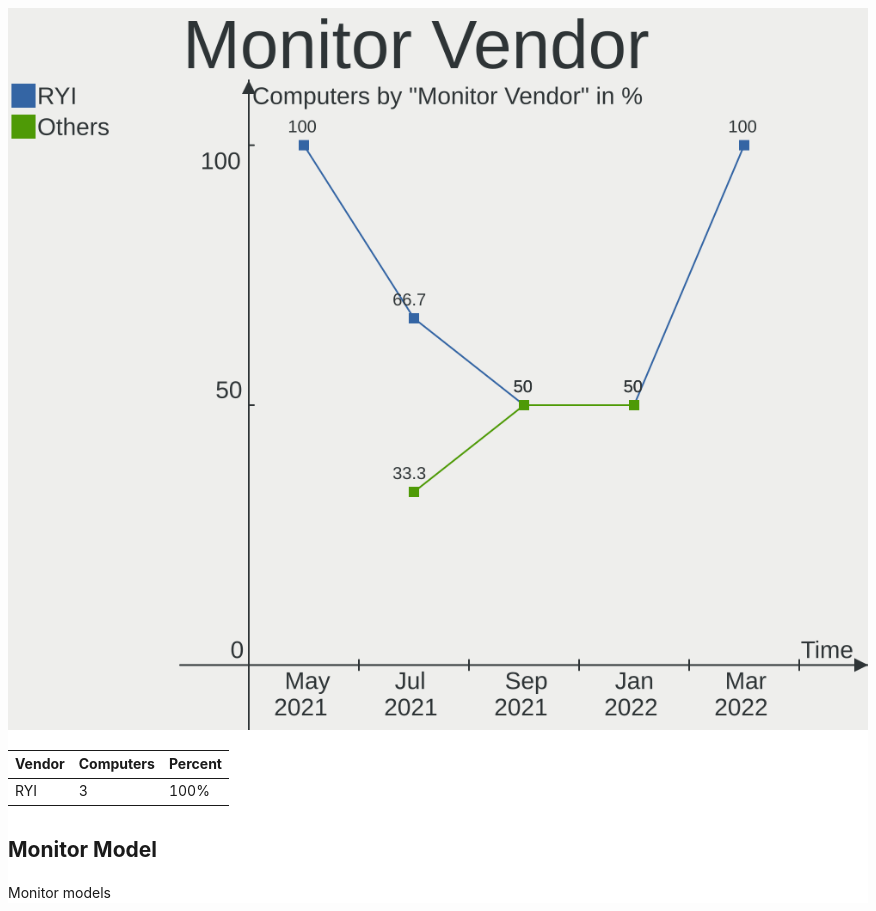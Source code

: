 ![Monitor Vendor](./All/images/line_chart_bsd/mon_vendor.svg)

| Vendor | Computers | Percent |
|--------|-----------|---------|
| RYI    | 3         | 100%    |

Monitor Model
-------------

Monitor models

